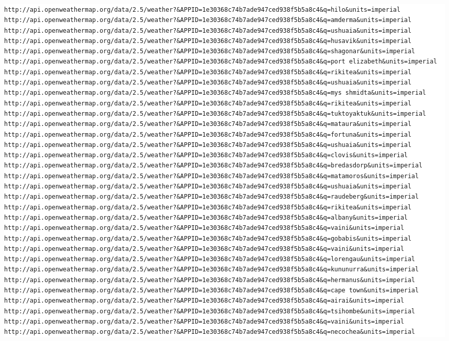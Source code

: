     http://api.openweathermap.org/data/2.5/weather?&APPID=1e30368c74b7ade947ced938f5b5a8c4&q=hilo&units=imperial
    http://api.openweathermap.org/data/2.5/weather?&APPID=1e30368c74b7ade947ced938f5b5a8c4&q=amderma&units=imperial
    http://api.openweathermap.org/data/2.5/weather?&APPID=1e30368c74b7ade947ced938f5b5a8c4&q=ushuaia&units=imperial
    http://api.openweathermap.org/data/2.5/weather?&APPID=1e30368c74b7ade947ced938f5b5a8c4&q=husavik&units=imperial
    http://api.openweathermap.org/data/2.5/weather?&APPID=1e30368c74b7ade947ced938f5b5a8c4&q=shagonar&units=imperial
    http://api.openweathermap.org/data/2.5/weather?&APPID=1e30368c74b7ade947ced938f5b5a8c4&q=port elizabeth&units=imperial
    http://api.openweathermap.org/data/2.5/weather?&APPID=1e30368c74b7ade947ced938f5b5a8c4&q=rikitea&units=imperial
    http://api.openweathermap.org/data/2.5/weather?&APPID=1e30368c74b7ade947ced938f5b5a8c4&q=ushuaia&units=imperial
    http://api.openweathermap.org/data/2.5/weather?&APPID=1e30368c74b7ade947ced938f5b5a8c4&q=mys shmidta&units=imperial
    http://api.openweathermap.org/data/2.5/weather?&APPID=1e30368c74b7ade947ced938f5b5a8c4&q=rikitea&units=imperial
    http://api.openweathermap.org/data/2.5/weather?&APPID=1e30368c74b7ade947ced938f5b5a8c4&q=tuktoyaktuk&units=imperial
    http://api.openweathermap.org/data/2.5/weather?&APPID=1e30368c74b7ade947ced938f5b5a8c4&q=mataura&units=imperial
    http://api.openweathermap.org/data/2.5/weather?&APPID=1e30368c74b7ade947ced938f5b5a8c4&q=fortuna&units=imperial
    http://api.openweathermap.org/data/2.5/weather?&APPID=1e30368c74b7ade947ced938f5b5a8c4&q=ushuaia&units=imperial
    http://api.openweathermap.org/data/2.5/weather?&APPID=1e30368c74b7ade947ced938f5b5a8c4&q=clovis&units=imperial
    http://api.openweathermap.org/data/2.5/weather?&APPID=1e30368c74b7ade947ced938f5b5a8c4&q=bredasdorp&units=imperial
    http://api.openweathermap.org/data/2.5/weather?&APPID=1e30368c74b7ade947ced938f5b5a8c4&q=matamoros&units=imperial
    http://api.openweathermap.org/data/2.5/weather?&APPID=1e30368c74b7ade947ced938f5b5a8c4&q=ushuaia&units=imperial
    http://api.openweathermap.org/data/2.5/weather?&APPID=1e30368c74b7ade947ced938f5b5a8c4&q=raudeberg&units=imperial
    http://api.openweathermap.org/data/2.5/weather?&APPID=1e30368c74b7ade947ced938f5b5a8c4&q=rikitea&units=imperial
    http://api.openweathermap.org/data/2.5/weather?&APPID=1e30368c74b7ade947ced938f5b5a8c4&q=albany&units=imperial
    http://api.openweathermap.org/data/2.5/weather?&APPID=1e30368c74b7ade947ced938f5b5a8c4&q=vaini&units=imperial
    http://api.openweathermap.org/data/2.5/weather?&APPID=1e30368c74b7ade947ced938f5b5a8c4&q=gobabis&units=imperial
    http://api.openweathermap.org/data/2.5/weather?&APPID=1e30368c74b7ade947ced938f5b5a8c4&q=vaini&units=imperial
    http://api.openweathermap.org/data/2.5/weather?&APPID=1e30368c74b7ade947ced938f5b5a8c4&q=lorengau&units=imperial
    http://api.openweathermap.org/data/2.5/weather?&APPID=1e30368c74b7ade947ced938f5b5a8c4&q=kununurra&units=imperial
    http://api.openweathermap.org/data/2.5/weather?&APPID=1e30368c74b7ade947ced938f5b5a8c4&q=hermanus&units=imperial
    http://api.openweathermap.org/data/2.5/weather?&APPID=1e30368c74b7ade947ced938f5b5a8c4&q=cape town&units=imperial
    http://api.openweathermap.org/data/2.5/weather?&APPID=1e30368c74b7ade947ced938f5b5a8c4&q=airai&units=imperial
    http://api.openweathermap.org/data/2.5/weather?&APPID=1e30368c74b7ade947ced938f5b5a8c4&q=tsihombe&units=imperial
    http://api.openweathermap.org/data/2.5/weather?&APPID=1e30368c74b7ade947ced938f5b5a8c4&q=vaini&units=imperial
    http://api.openweathermap.org/data/2.5/weather?&APPID=1e30368c74b7ade947ced938f5b5a8c4&q=necochea&units=imperial